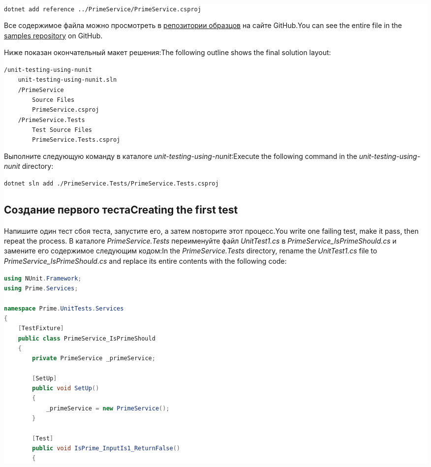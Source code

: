 ```dotnetcli
dotnet add reference ../PrimeService/PrimeService.csproj
```

<span data-ttu-id="00ae8-131">Все содержимое файла можно просмотреть в [репозитории образцов](https://github.com/dotnet/samples/blob/main/core/getting-started/unit-testing-using-nunit/PrimeService.Tests/PrimeService.Tests.csproj) на сайте GitHub.</span><span class="sxs-lookup"><span data-stu-id="00ae8-131">You can see the entire file in the [samples repository](https://github.com/dotnet/samples/blob/main/core/getting-started/unit-testing-using-nunit/PrimeService.Tests/PrimeService.Tests.csproj) on GitHub.</span></span>

<span data-ttu-id="00ae8-132">Ниже показан окончательный макет решения:</span><span class="sxs-lookup"><span data-stu-id="00ae8-132">The following outline shows the final solution layout:</span></span>

```console
/unit-testing-using-nunit
    unit-testing-using-nunit.sln
    /PrimeService
        Source Files
        PrimeService.csproj
    /PrimeService.Tests
        Test Source Files
        PrimeService.Tests.csproj
```

<span data-ttu-id="00ae8-133">Выполните следующую команду в каталоге *unit-testing-using-nunit*:</span><span class="sxs-lookup"><span data-stu-id="00ae8-133">Execute the following command in the *unit-testing-using-nunit* directory:</span></span>

```dotnetcli
dotnet sln add ./PrimeService.Tests/PrimeService.Tests.csproj
```

## <a name="creating-the-first-test"></a><span data-ttu-id="00ae8-134">Создание первого теста</span><span class="sxs-lookup"><span data-stu-id="00ae8-134">Creating the first test</span></span>

<span data-ttu-id="00ae8-135">Напишите один тест сбоя теста, запустите его, а затем повторите этот процесс.</span><span class="sxs-lookup"><span data-stu-id="00ae8-135">You write one failing test, make it pass, then repeat the process.</span></span> <span data-ttu-id="00ae8-136">В каталоге *PrimeService.Tests* переименуйте файл *UnitTest1.cs* в *PrimeService_IsPrimeShould.cs* и замените его содержимое следующим кодом:</span><span class="sxs-lookup"><span data-stu-id="00ae8-136">In the *PrimeService.Tests* directory, rename the *UnitTest1.cs* file to *PrimeService_IsPrimeShould.cs* and replace its entire contents with the following code:</span></span>

```csharp
using NUnit.Framework;
using Prime.Services;

namespace Prime.UnitTests.Services
{
    [TestFixture]
    public class PrimeService_IsPrimeShould
    {
        private PrimeService _primeService;

        [SetUp]
        public void SetUp()
        {
            _primeService = new PrimeService();
        }

        [Test]
        public void IsPrime_InputIs1_ReturnFalse()
        {
```
